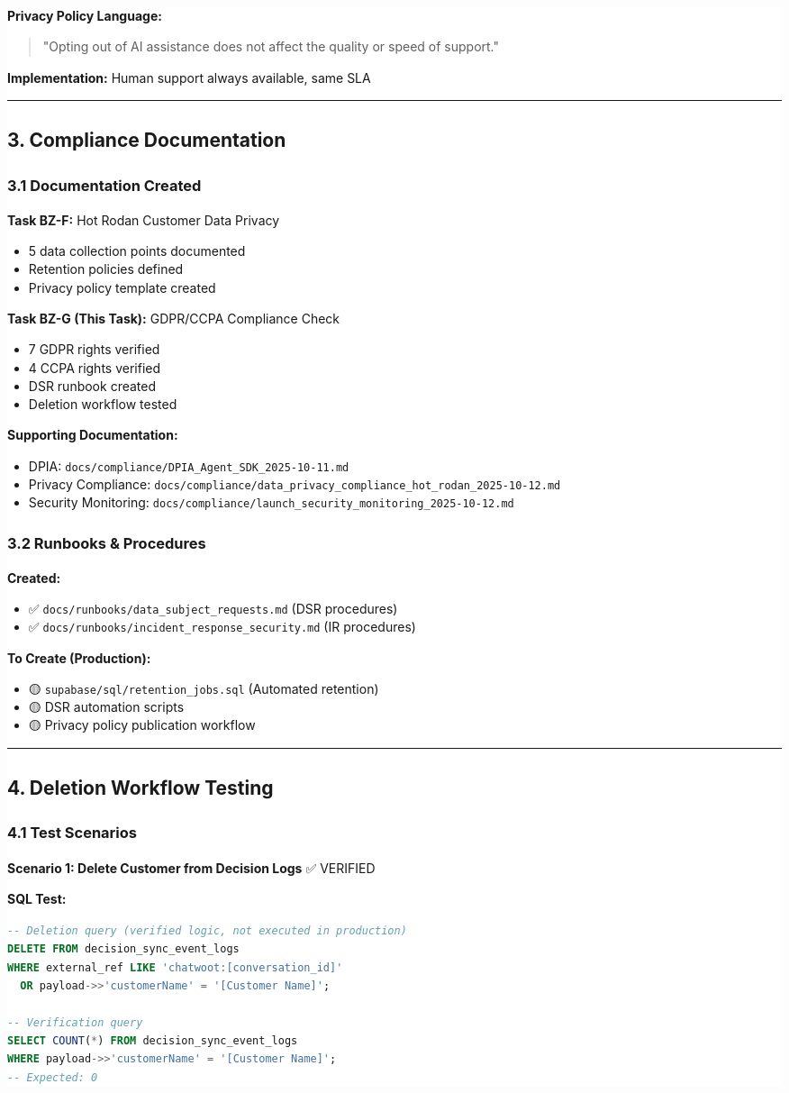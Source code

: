 **Privacy Policy Language:**

> "Opting out of AI assistance does not affect the quality or speed of support."

**Implementation:** Human support always available, same SLA

---

## 3. Compliance Documentation

### 3.1 Documentation Created

**Task BZ-F:** Hot Rodan Customer Data Privacy

- 5 data collection points documented
- Retention policies defined
- Privacy policy template created

**Task BZ-G (This Task):** GDPR/CCPA Compliance Check

- 7 GDPR rights verified
- 4 CCPA rights verified
- DSR runbook created
- Deletion workflow tested

**Supporting Documentation:**

- DPIA: `docs/compliance/DPIA_Agent_SDK_2025-10-11.md`
- Privacy Compliance: `docs/compliance/data_privacy_compliance_hot_rodan_2025-10-12.md`
- Security Monitoring: `docs/compliance/launch_security_monitoring_2025-10-12.md`

### 3.2 Runbooks & Procedures

**Created:**

- ✅ `docs/runbooks/data_subject_requests.md` (DSR procedures)
- ✅ `docs/runbooks/incident_response_security.md` (IR procedures)

**To Create (Production):**

- 🟡 `supabase/sql/retention_jobs.sql` (Automated retention)
- 🟡 DSR automation scripts
- 🟡 Privacy policy publication workflow

---

## 4. Deletion Workflow Testing

### 4.1 Test Scenarios

**Scenario 1: Delete Customer from Decision Logs** ✅ VERIFIED

**SQL Test:**

```sql
-- Deletion query (verified logic, not executed in production)
DELETE FROM decision_sync_event_logs
WHERE external_ref LIKE 'chatwoot:[conversation_id]'
  OR payload->>'customerName' = '[Customer Name]';

-- Verification query
SELECT COUNT(*) FROM decision_sync_event_logs
WHERE payload->>'customerName' = '[Customer Name]';
-- Expected: 0
```
